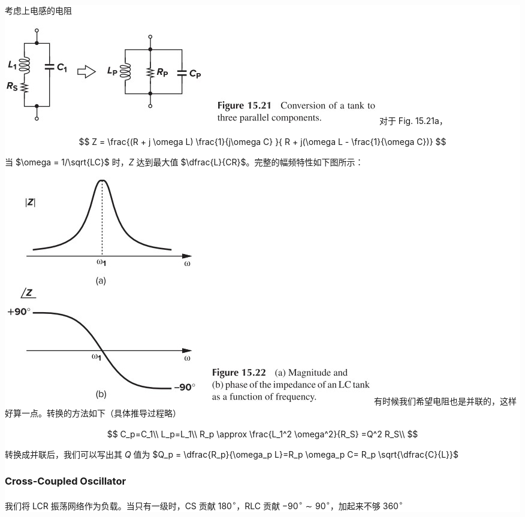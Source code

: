 
考虑上电感的电阻

![Figure 15.21 Conversion of a tank to three parallel components](images/Figure%2015.21%20Conversion%20of%20a%20tank%20to%20three%20parallel%20components.jpg)
对于 Fig. 15.21a，

$$
Z = \frac{(R + j \omega L) \frac{1}{j\omega C} }{ R + j(\omega L - \frac{1}{\omega C})}
$$

当 $\omega = 1/\sqrt{LC}$ 时，$Z$ 达到最大值 $\dfrac{L}{CR}$。完整的幅频特性如下图所示：

![Figure 15.22 (a) Magnitude and (b) phase ofthe impedance ofan LC tank as a function of frequency](images/Figure%2015.22%20(a)%20Magnitude%20and%20(b)%20phase%20ofthe%20impedance%20ofan%20LC%20tank%20as%20a%20function%20of%20frequency.jpg)
有时候我们希望电阻也是并联的，这样好算一点。转换的方法如下（具体推导过程略）

$$
C_p=C_1\\
L_p=L_1\\
R_p \approx \frac{L_1^2 \omega^2}{R_S} =Q^2 R_S\\
$$

转换成并联后，我们可以写出其 $Q$ 值为 $Q_p = \dfrac{R_p}{\omega_p L}=R_p \omega_p C= R_p \sqrt{\dfrac{C}{L}}$

### Cross-Coupled Oscillator

我们将 LCR 振荡网络作为负载。当只有一级时，CS 贡献 $180^\circ$，RLC 贡献 $-90^\circ\sim 90^\circ$，加起来不够 $360^\circ$
